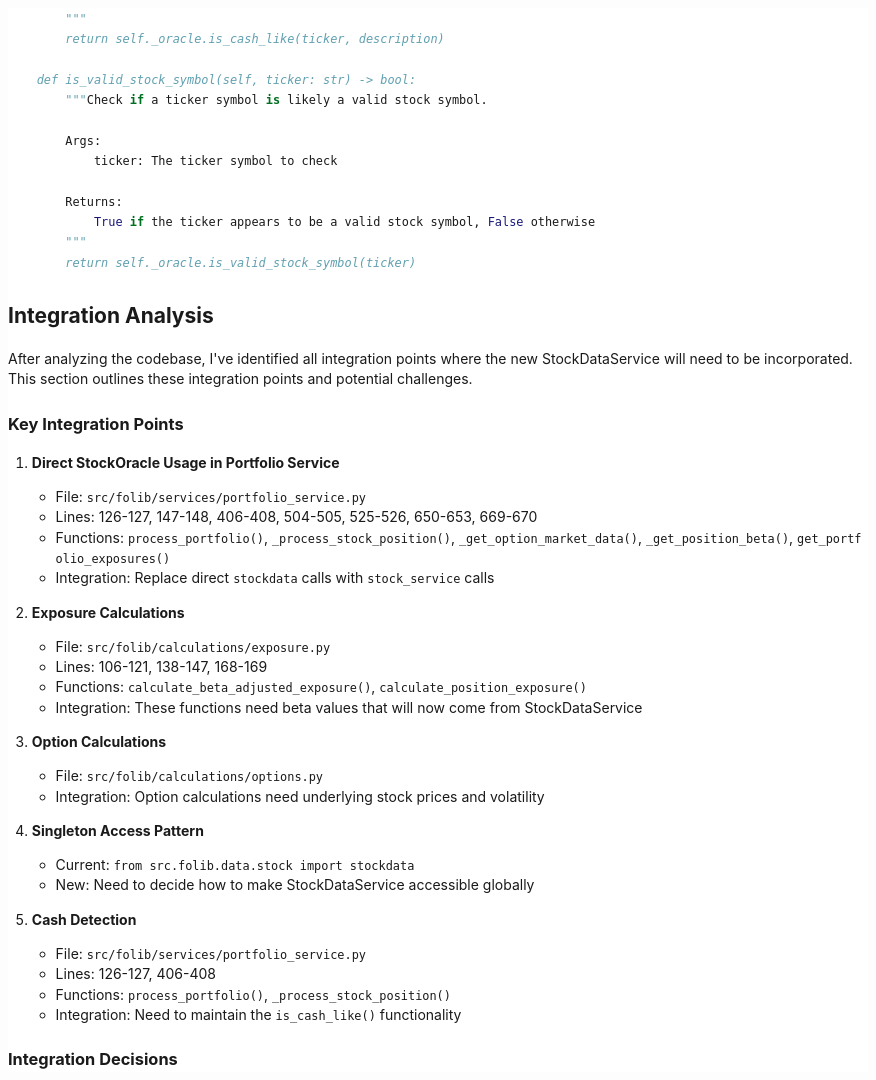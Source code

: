 ```python
        """
        return self._oracle.is_cash_like(ticker, description)

    def is_valid_stock_symbol(self, ticker: str) -> bool:
        """Check if a ticker symbol is likely a valid stock symbol.

        Args:
            ticker: The ticker symbol to check

        Returns:
            True if the ticker appears to be a valid stock symbol, False otherwise
        """
        return self._oracle.is_valid_stock_symbol(ticker)
```

## Integration Analysis

After analyzing the codebase, I've identified all integration points where the new StockDataService will need to be incorporated. This section outlines these integration points and potential challenges.

### Key Integration Points

1. **Direct StockOracle Usage in Portfolio Service**
   - File: `src/folib/services/portfolio_service.py`
   - Lines: 126-127, 147-148, 406-408, 504-505, 525-526, 650-653, 669-670
   - Functions: `process_portfolio()`, `_process_stock_position()`, `_get_option_market_data()`, `_get_position_beta()`, `get_portfolio_exposures()`
   - Integration: Replace direct `stockdata` calls with `stock_service` calls

2. **Exposure Calculations**
   - File: `src/folib/calculations/exposure.py`
   - Lines: 106-121, 138-147, 168-169
   - Functions: `calculate_beta_adjusted_exposure()`, `calculate_position_exposure()`
   - Integration: These functions need beta values that will now come from StockDataService

3. **Option Calculations**
   - File: `src/folib/calculations/options.py`
   - Integration: Option calculations need underlying stock prices and volatility

4. **Singleton Access Pattern**
   - Current: `from src.folib.data.stock import stockdata`
   - New: Need to decide how to make StockDataService accessible globally

5. **Cash Detection**
   - File: `src/folib/services/portfolio_service.py`
   - Lines: 126-127, 406-408
   - Functions: `process_portfolio()`, `_process_stock_position()`
   - Integration: Need to maintain the `is_cash_like()` functionality

### Integration Decisions

